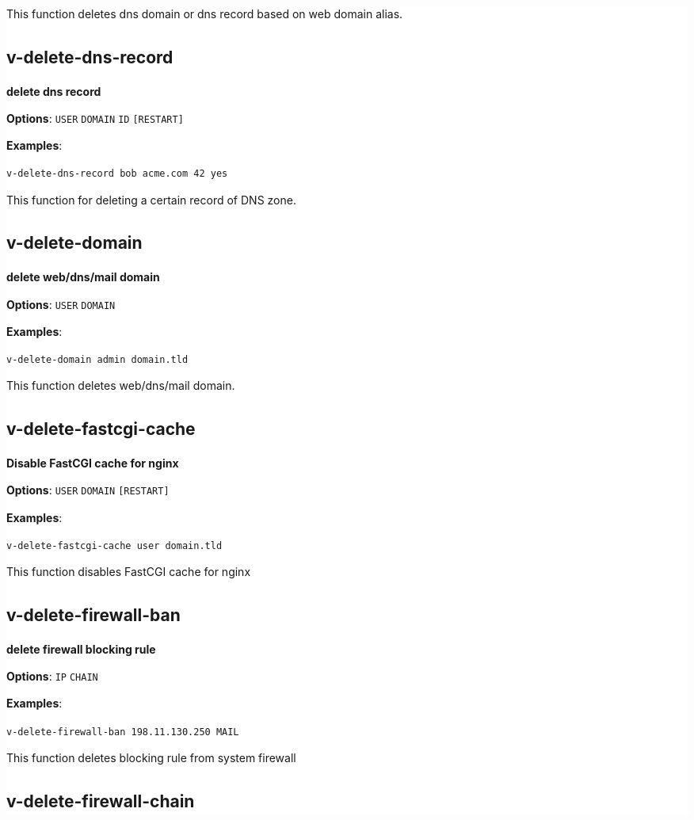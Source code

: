 This function deletes dns domain or dns record based on web domain alias.

## v-delete-dns-record

**delete dns record**

**Options**: `USER` `DOMAIN` `ID` `[RESTART]`

**Examples**:

```sh
v-delete-dns-record bob acme.com 42 yes
```

This function for deleting a certain record of DNS zone.

## v-delete-domain

**delete web/dns/mail domain**

**Options**: `USER` `DOMAIN`

**Examples**:

```sh
v-delete-domain admin domain.tld
```

This function deletes web/dns/mail domain.

## v-delete-fastcgi-cache

**Disable FastCGI cache for nginx**

**Options**: `USER` `DOMAIN` `[RESTART]`

**Examples**:

```sh
v-delete-fastcgi-cache user domain.tld
```

This function disables FastCGI cache for nginx

## v-delete-firewall-ban

**delete firewall blocking rule**

**Options**: `IP` `CHAIN`

**Examples**:

```sh
v-delete-firewall-ban 198.11.130.250 MAIL
```

This function deletes blocking rule from system firewall

## v-delete-firewall-chain
